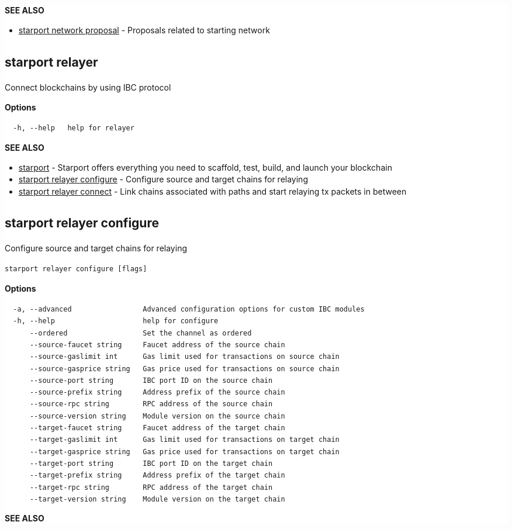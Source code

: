 **SEE ALSO**

* [starport network proposal](#starport-network-proposal)	 - Proposals related to starting network


## starport relayer

Connect blockchains by using IBC protocol

**Options**

```
  -h, --help   help for relayer
```

**SEE ALSO**

* [starport](#starport)	 - Starport offers everything you need to scaffold, test, build, and launch your blockchain
* [starport relayer configure](#starport-relayer-configure)	 - Configure source and target chains for relaying
* [starport relayer connect](#starport-relayer-connect)	 - Link chains associated with paths and start relaying tx packets in between


## starport relayer configure

Configure source and target chains for relaying

```
starport relayer configure [flags]
```

**Options**

```
  -a, --advanced                 Advanced configuration options for custom IBC modules
  -h, --help                     help for configure
      --ordered                  Set the channel as ordered
      --source-faucet string     Faucet address of the source chain
      --source-gaslimit int      Gas limit used for transactions on source chain
      --source-gasprice string   Gas price used for transactions on source chain
      --source-port string       IBC port ID on the source chain
      --source-prefix string     Address prefix of the source chain
      --source-rpc string        RPC address of the source chain
      --source-version string    Module version on the source chain
      --target-faucet string     Faucet address of the target chain
      --target-gaslimit int      Gas limit used for transactions on target chain
      --target-gasprice string   Gas price used for transactions on target chain
      --target-port string       IBC port ID on the target chain
      --target-prefix string     Address prefix of the target chain
      --target-rpc string        RPC address of the target chain
      --target-version string    Module version on the target chain
```

**SEE ALSO**
